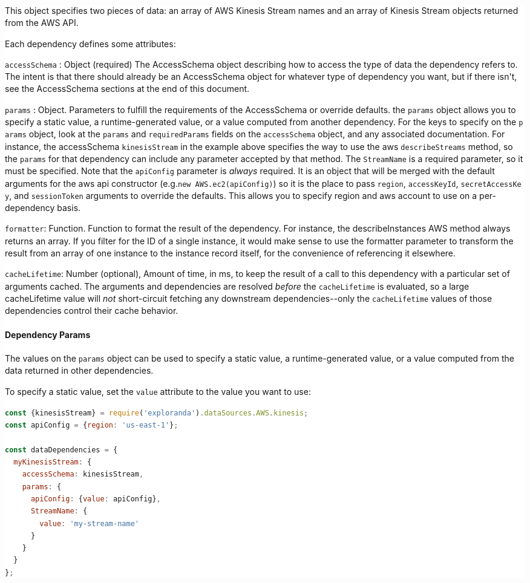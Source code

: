 This object specifies two pieces of data: an array of AWS Kinesis Stream names and an array
of Kinesis Stream objects returned from the AWS API. 

Each dependency defines some attributes:

`accessSchema` : Object (required) The AccessSchema object describing how to access the type of data the 
                 dependency refers to. The intent is that there should already be an AccessSchema object
                 for whatever type of dependency you want, but if there isn't, see the AccessSchema
                 sections at the end of this document.

`params` : Object. Parameters to fulfill the requirements of the AccessSchema or override defaults.
          the `params` object allows you to specify a static value, a runtime-generated value, or a 
          value computed from another dependency. For the keys to specify on the `params` object, look
          at the `params` and `requiredParams` fields on the `accessSchema` object, and any associated
          documentation. For instance, the accessSchema `kinesisStream` in the example above specifies
          the way to use the aws `describeStreams` method, so the `params` for that dependency can include
          any parameter accepted by that method. The `StreamName` is a required parameter, so it
          must be specified. Note that the `apiConfig` parameter is _always_ required. It is an object that
          will be merged with the default arguments for the aws api constructor (e.g.`new AWS.ec2(apiConfig)`)
          so it is the place to pass `region`, `accessKeyId`, `secretAccessKey`, and `sessionToken` arguments
          to override the defaults. This allows you to specify region and aws account to use on a 
          per-dependency basis.

`formatter`: Function. Function to format the result of the dependency.
            For instance, the describeInstances AWS method always returns an array. If you filter for the
            ID of a single instance, it would make sense to use the formatter parameter to transform the
            result from an array of one instance to the instance record itself, for the convenience of
            referencing it elsewhere.

`cacheLifetime`: Number (optional), Amount of time, in ms, to keep the result of a call to this
                 dependency with a particular set of arguments cached. The arguments and dependencies
                 are resolved _before_ the `cacheLifetime` is evaluated, so a large cacheLifetime
                 value will _not_ short-circuit fetching any downstream dependencies--only the 
                 `cacheLifetime` values of those dependencies control their cache behavior.

#### Dependency Params

The values on the `params` object can be used to specify a static value, a runtime-generated value, or
a value computed from the data returned in other dependencies. 

To specify a static value, set the `value` attribute to the value you want to use:

```javascript
const {kinesisStream} = require('exploranda').dataSources.AWS.kinesis;
const apiConfig = {region: 'us-east-1'};

const dataDependencies = {
  myKinesisStream: {
    accessSchema: kinesisStream,
    params: {
      apiConfig: {value: apiConfig},
      StreamName: {
        value: 'my-stream-name'
      }
    }
  }
};
```
